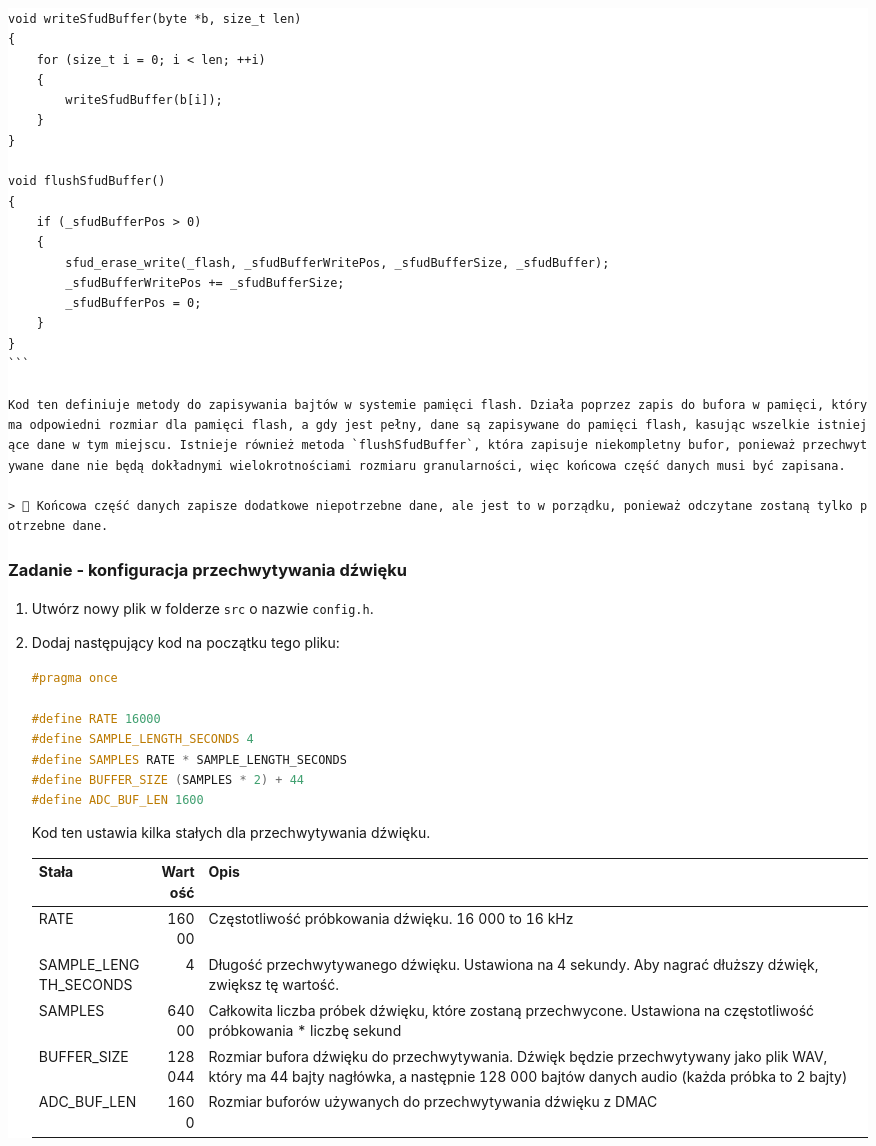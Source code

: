     void writeSfudBuffer(byte *b, size_t len)
    {
        for (size_t i = 0; i < len; ++i)
        {
            writeSfudBuffer(b[i]);
        }
    }

    void flushSfudBuffer()
    {
        if (_sfudBufferPos > 0)
        {
            sfud_erase_write(_flash, _sfudBufferWritePos, _sfudBufferSize, _sfudBuffer);
            _sfudBufferWritePos += _sfudBufferSize;
            _sfudBufferPos = 0;
        }
    }
    ```

    Kod ten definiuje metody do zapisywania bajtów w systemie pamięci flash. Działa poprzez zapis do bufora w pamięci, który ma odpowiedni rozmiar dla pamięci flash, a gdy jest pełny, dane są zapisywane do pamięci flash, kasując wszelkie istniejące dane w tym miejscu. Istnieje również metoda `flushSfudBuffer`, która zapisuje niekompletny bufor, ponieważ przechwytywane dane nie będą dokładnymi wielokrotnościami rozmiaru granularności, więc końcowa część danych musi być zapisana.

    > 💁 Końcowa część danych zapisze dodatkowe niepotrzebne dane, ale jest to w porządku, ponieważ odczytane zostaną tylko potrzebne dane.

### Zadanie - konfiguracja przechwytywania dźwięku

1. Utwórz nowy plik w folderze `src` o nazwie `config.h`.

1. Dodaj następujący kod na początku tego pliku:

    ```cpp
    #pragma once

    #define RATE 16000
    #define SAMPLE_LENGTH_SECONDS 4
    #define SAMPLES RATE * SAMPLE_LENGTH_SECONDS
    #define BUFFER_SIZE (SAMPLES * 2) + 44
    #define ADC_BUF_LEN 1600
    ```

    Kod ten ustawia kilka stałych dla przechwytywania dźwięku.

    | Stała                 | Wartość | Opis |
    | --------------------- | ------: | - |
    | RATE                  | 16000   | Częstotliwość próbkowania dźwięku. 16 000 to 16 kHz |
    | SAMPLE_LENGTH_SECONDS | 4       | Długość przechwytywanego dźwięku. Ustawiona na 4 sekundy. Aby nagrać dłuższy dźwięk, zwiększ tę wartość. |
    | SAMPLES               | 64000   | Całkowita liczba próbek dźwięku, które zostaną przechwycone. Ustawiona na częstotliwość próbkowania * liczbę sekund |
    | BUFFER_SIZE           | 128044  | Rozmiar bufora dźwięku do przechwytywania. Dźwięk będzie przechwytywany jako plik WAV, który ma 44 bajty nagłówka, a następnie 128 000 bajtów danych audio (każda próbka to 2 bajty) |
    | ADC_BUF_LEN           | 1600    | Rozmiar buforów używanych do przechwytywania dźwięku z DMAC |

